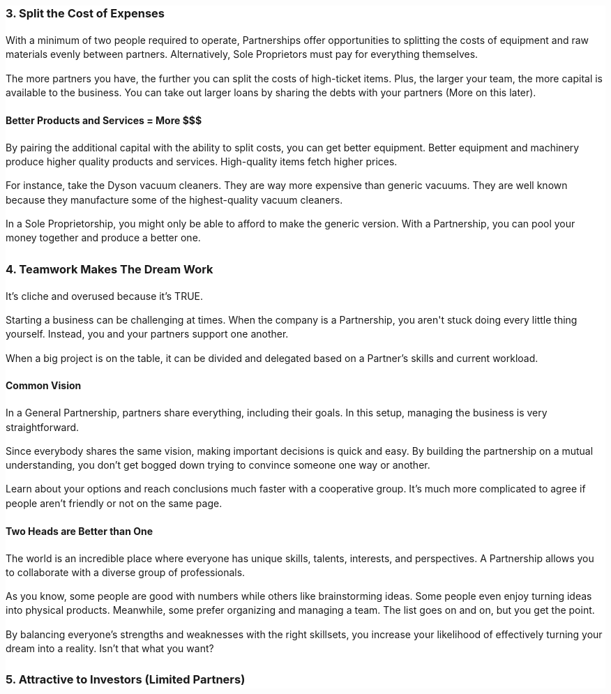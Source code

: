 ### 3.  Split the Cost of Expenses

With a minimum of two people required to operate, Partnerships offer opportunities to splitting the costs of equipment and raw materials evenly between partners. Alternatively, Sole Proprietors must pay for everything themselves.

The more partners you have, the further you can split the costs of high-ticket items. Plus, the larger your team, the more capital is available to the business. You can take out larger loans by sharing the debts with your partners (More on this later).

#### Better Products and Services = More $$$

By pairing the additional capital with the ability to split costs, you can get better equipment. Better equipment and machinery produce higher quality products and services. High-quality items fetch higher prices.

For instance, take the Dyson vacuum cleaners. They are way more expensive than generic vacuums. They are well known because they manufacture some of the highest-quality vacuum cleaners.

In a Sole Proprietorship, you might only be able to afford to make the generic version. With a Partnership, you can pool your money together and produce a better one. 

### 4.  Teamwork Makes The Dream Work

It’s cliche and overused because it’s TRUE. 

Starting a business can be challenging at times. When the company is a Partnership, you aren't stuck doing every little thing yourself. Instead, you and your partners support one another. 

When a big project is on the table, it can be divided and delegated based on a Partner’s skills and current workload.

#### Common Vision

In a General Partnership, partners share everything, including their goals. In this setup, managing the business is very straightforward. 

Since everybody shares the same vision, making important decisions is quick and easy. By building the partnership on a mutual understanding, you don’t get bogged down trying to convince someone one way or another.

Learn about your options and reach conclusions much faster with a cooperative group. It’s much more complicated to agree if people aren’t friendly or not on the same page. 

#### Two Heads are Better than One

The world is an incredible place where everyone has unique skills, talents, interests, and perspectives. A Partnership allows you to collaborate with a diverse group of professionals.

As you know, some people are good with numbers while others like brainstorming ideas. Some people even enjoy turning ideas into physical products. Meanwhile, some prefer organizing and managing a team. The list goes on and on, but you get the point. 

By balancing everyone’s strengths and weaknesses with the right skillsets, you increase your likelihood of effectively turning your dream into a reality. Isn’t that what you want?

### 5.  Attractive to Investors (Limited Partners)
